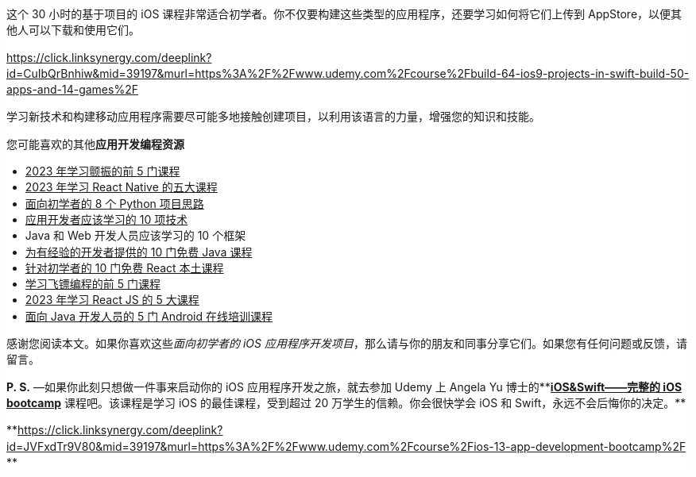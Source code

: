 这个 30 小时的基于项目的 iOS 课程非常适合初学者。你不仅要构建这些类型的应用程序，还要学习如何将它们上传到 AppStore，以便其他人可以下载和使用它们。

<https://click.linksynergy.com/deeplink?id=CuIbQrBnhiw&mid=39197&murl=https%3A%2F%2Fwww.udemy.com%2Fcourse%2Fbuild-64-ios9-projects-in-swift-build-50-apps-and-14-games%2F>  

学习新技术和构建移动应用程序需要尽可能多地接触创建项目，以利用该语言的力量，增强您的知识和技能。

您可能喜欢的其他**应用开发编程资源**

*   [2023 年学习颤振的前 5 门课程](https://javarevisited.blogspot.com/2019/07/top-5-online-training-courses-to-learn-flutter.html)
*   [2023 年学习 React Native 的五大课程](/hackernoon/top-5-react-native-courses-for-mobile-application-developers-b82febdf8a46)
*   [面向初学者的 8 个 Python 项目思路](/javarevisited/8-projects-you-can-buil-to-learn-python-in-2020-251dd5350d56)
*   [应用开发者应该学习的 10 项技术](https://javarevisited.blogspot.com/2020/01/10-things-mobile-app-developers-can-learn.html)
*   Java 和 Web 开发人员应该学习的 10 个框架
*   [为有经验的开发者提供的 10 门免费 Java 课程](http://www.java67.com/2018/08/top-10-free-java-courses-for-beginners-experienced-developers.html)
*   [针对初学者的 10 门免费 React 本土课程](/javarevisited/my-favorite-free-react-native-courses-for-beginners-in-2020-4629f5274eb6)
*   [学习飞镖编程的前 5 门课程](https://javarevisited.blogspot.com/2020/01/top-5-courses-to-learn-dart-programming.html)
*   [2023 年学习 React JS 的 5 大课程](https://javarevisited.blogspot.com/2018/08/top-5-react-js-and-redux-courses-to-learn-online.html)
*   [面向 Java 开发人员的 5 门 Android 在线培训课程](https://javarevisited.blogspot.com/2017/12/top-5-android-online-training-courses-for-Java-developers.html)

感谢您阅读本文。如果你喜欢这些*面向初学者的 iOS 应用程序开发项目*，那么请与你的朋友和同事分享它们。如果您有任何问题或反馈，请留言。

**P. S.** —如果你此刻只想做一件事来启动你的 iOS 应用程序开发之旅，就去参加 Udemy 上 Angela Yu 博士的**[**iOS&Swift——完整的 iOS bootcamp**](https://click.linksynergy.com/deeplink?id=JVFxdTr9V80&mid=39197&murl=https%3A%2F%2Fwww.udemy.com%2Fcourse%2Fios-13-app-development-bootcamp%2F) 课程吧。该课程是学习 iOS 的最佳课程，受到超过 20 万学生的信赖。你会很快学会 iOS 和 Swift，永远不会后悔你的决定。**

**<https://click.linksynergy.com/deeplink?id=JVFxdTr9V80&mid=39197&murl=https%3A%2F%2Fwww.udemy.com%2Fcourse%2Fios-13-app-development-bootcamp%2F> **